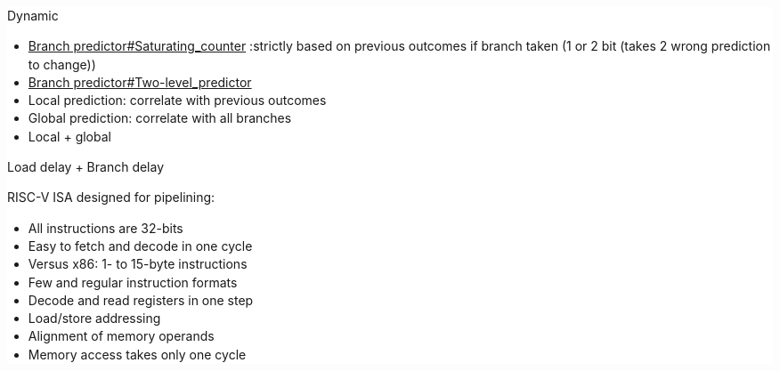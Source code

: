 Dynamic
- [Branch predictor#Saturating_counter](https://en.wikipedia.org/wiki/Branch_predictor#Saturating_counter) :strictly based on previous outcomes if branch taken (1 or 2 bit (takes 2 wrong prediction to change))
- [Branch predictor#Two-level_predictor](https://en.wikipedia.org/wiki/Branch_predictor#Two-level_predictor)
- Local prediction: correlate with previous outcomes
- Global prediction: correlate with all branches
- Local + global 


Load delay + Branch delay


RISC-V ISA designed for pipelining:

- All instructions are 32-bits
- Easy to fetch and decode in one cycle
- Versus x86: 1- to 15-byte instructions
- Few and regular instruction formats
- Decode and read registers in one step
- Load/store addressing
- Alignment of memory operands
- Memory access takes only one cycle
